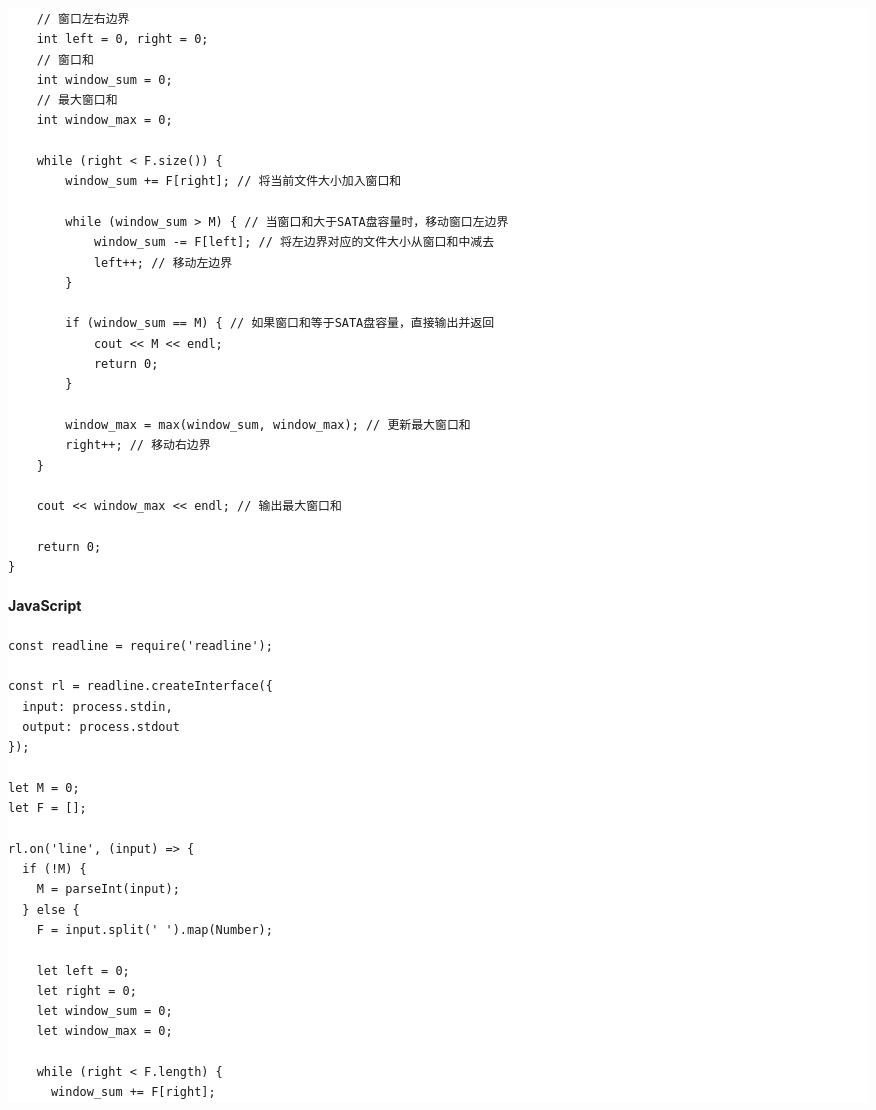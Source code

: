         // 窗口左右边界
        int left = 0, right = 0;
        // 窗口和
        int window_sum = 0;
        // 最大窗口和
        int window_max = 0;
    
        while (right < F.size()) {
            window_sum += F[right]; // 将当前文件大小加入窗口和
    
            while (window_sum > M) { // 当窗口和大于SATA盘容量时，移动窗口左边界
                window_sum -= F[left]; // 将左边界对应的文件大小从窗口和中减去
                left++; // 移动左边界
            }
    
            if (window_sum == M) { // 如果窗口和等于SATA盘容量，直接输出并返回
                cout << M << endl;
                return 0;
            }
    
            window_max = max(window_sum, window_max); // 更新最大窗口和
            right++; // 移动右边界
        }
    
        cout << window_max << endl; // 输出最大窗口和
    
        return 0;
    }
    
    

#### JavaScript

    
    
    const readline = require('readline');
    
    const rl = readline.createInterface({
      input: process.stdin,
      output: process.stdout
    });
    
    let M = 0;
    let F = [];
    
    rl.on('line', (input) => {
      if (!M) {
        M = parseInt(input);
      } else {
        F = input.split(' ').map(Number);
        
        let left = 0;
        let right = 0;
        let window_sum = 0;
        let window_max = 0;
    
        while (right < F.length) {
          window_sum += F[right];
    